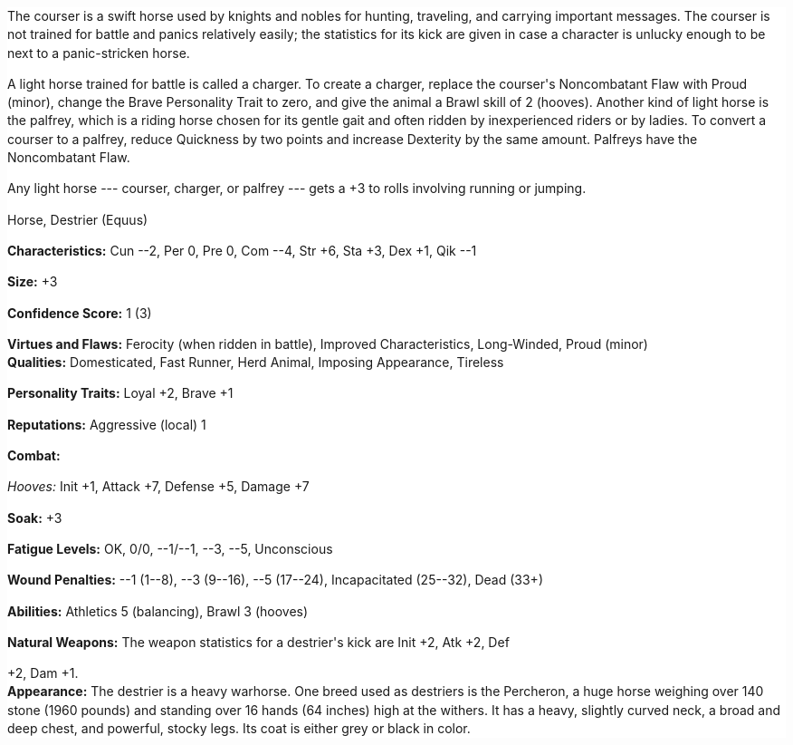 The courser is a swift horse used by knights and nobles for hunting,
traveling, and carrying important messages. The courser is not trained
for battle and panics relatively easily; the statistics for its kick are
given in case a character is unlucky enough to be next to a
panic-stricken horse.

A light horse trained for battle is called a charger. To create a
charger, replace the courser\'s Noncombatant Flaw with Proud (minor),
change the Brave Personality Trait to zero, and give the animal a Brawl
skill of 2 (hooves). Another kind of light horse is the palfrey, which
is a riding horse chosen for its gentle gait and often ridden by
inexperienced riders or by ladies. To convert a courser to a palfrey,
reduce Quickness by two points and increase Dexterity by the same
amount. Palfreys have the Noncombatant Flaw.

Any light horse --- courser, charger, or palfrey --- gets a +3 to rolls
involving running or jumping.

Horse, Destrier (Equus)

**Characteristics:** Cun --2, Per 0, Pre 0, Com --4, Str +6, Sta +3, Dex
+1, Qik --1

**Size:** +3

**Confidence Score:** 1 (3)

**Virtues and Flaws:** Ferocity (when ridden in battle), Improved
Characteristics, Long-Winded, Proud (minor)\
**Qualities:** Domesticated, Fast Runner, Herd Animal, Imposing
Appearance, Tireless

**Personality Traits:** Loyal +2, Brave +1

**Reputations:** Aggressive (local) 1

**Combat:**

*Hooves:* Init +1, Attack +7, Defense +5, Damage +7

**Soak:** +3

**Fatigue Levels:** OK, 0/0, --1/--1, --3, --5, Unconscious

**Wound Penalties:** --1 (1--8), --3 (9--16), --5 (17--24),
Incapacitated (25--32), Dead (33+)

**Abilities:** Athletics 5 (balancing), Brawl 3 (hooves)

**Natural Weapons:** The weapon statistics for a destrier's kick are
Init +2, Atk +2, Def

+2, Dam +1.\
**Appearance:** The destrier is a heavy warhorse. One breed used as
destriers is the Percheron, a huge horse weighing over 140 stone (1960
pounds) and standing over 16 hands (64 inches) high at the withers. It
has a heavy, slightly curved neck, a broad and deep chest, and powerful,
stocky legs. Its coat is either grey or black in color.
